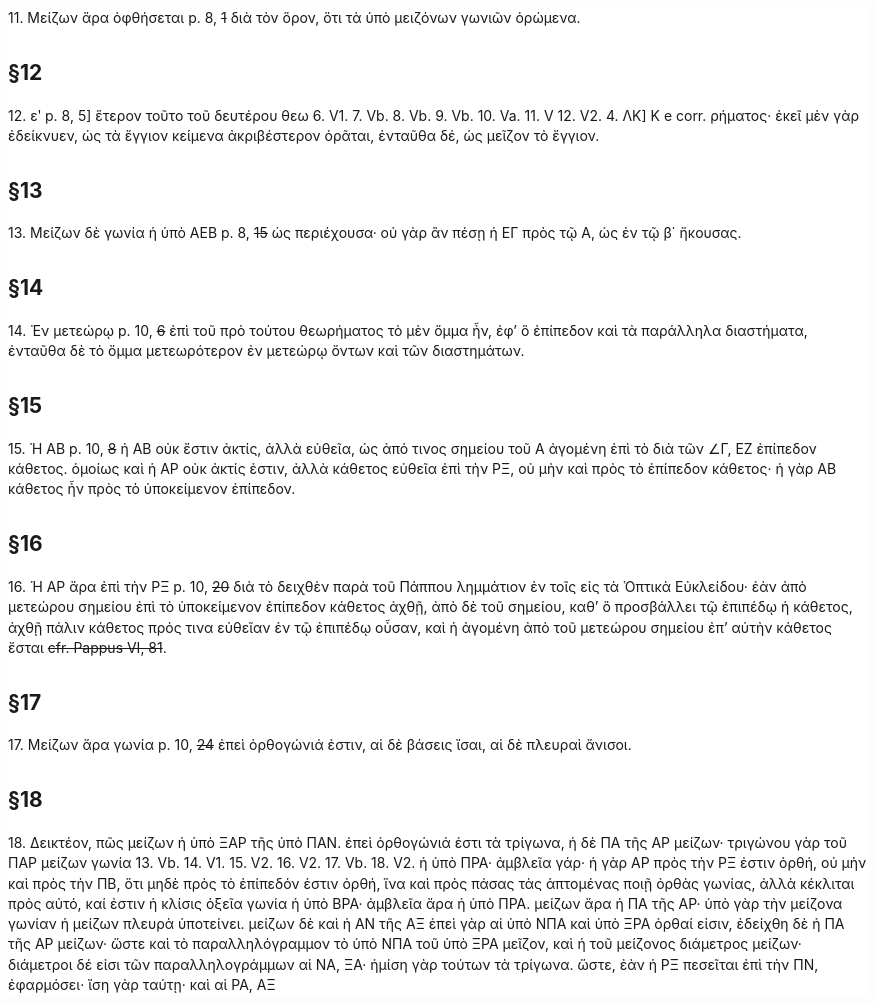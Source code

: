 <p>11. Μείζων ἄρα ὀφθήσεται p. 8, <del status="error">1</del> διὰ τὸν <lb n="25"
                        /> ὅρον, ὅτι τὰ ὑπὸ μειζόνων γωνιῶν ὁρώμενα.</p>  

## §12  

<p>12. εʹ p. 8, 5] ἕτερον τοῦτο τοῦ δευτέρου θεω <note type="footnote">6. V1. 7.
                            Vb. 8. Vb. 9. Vb. 10. Va. 11. V 12. V2.</note>
                        <note type="footnote">4. ΛΚ] Κ e corr.</note>
                        <pb n="127"/> ρήματος· ἐκεῖ μὲν γὰρ ἐδείκνυεν, ὡς τὰ ἔγγιον κείμενα
                        ἀκριβέστερον ὁρᾶται, ἐνταῦθα δέ, ὡς μεῖζον τὸ ἔγγιον.</p>  

## §13  

<p>13. Μείζων δὲ γωνία ἡ ὑπὸ ΑΕΒ p. 8, <del status="error">15</del> ὡς
                        περιέχουσα· οὐ γὰρ ἂν πέσῃ ἡ ΕΓ πρὸς τῷ Α, ὡς ἐν τῷ β΄ ἤκουσας.</p>
                    <lb n="5"/>  

## §14  

<p>14. Ἐν μετεώρῳ p. 10, <del status="error">6</del> ἐπὶ τοῦ πρὸ τούτου
                        θεωρήματος τὸ μὲν ὄμμα ἦν, ἐφʼ ὃ ἐπίπεδον καὶ τὰ παράλληλα διαστήματα,
                        ἐνταῦθα δὲ τὸ ὄμμα μετεωρότερον ἐν μετεώρῳ ὄντων καὶ τῶν διαστημάτων.</p>  

## §15  

<p>15. Ἡ ΑΒ p. 10, <del status="error">8</del> ἡ ΑΒ οὐκ ἔστιν ἀκτίς, ἀλλὰ <lb
                            n="10"/> εὐθεῖα, ὡς ἀπό τινος σημείου τοῦ Α ἀγομένη ἐπὶ τὸ διὰ τῶν
                        &#8736;Γ, ΕΖ ἐπίπεδον κάθετος. ὁμοίως καὶ ἡ ΑΡ οὐκ ἀκτίς ἐστιν, ἀλλὰ κάθετος
                        εὐθεῖα ἐπὶ τὴν ΡΞ, οὐ μὴν καὶ πρὸς τὸ ἐπίπεδον κάθετος· ἡ γὰρ ΑΒ κάθετος ἦν
                        πρὸς τὸ ὑποκείμενον ἐπίπεδον.</p>
                    <lb n="15"/>  

## §16  

<p>16. Ἡ ΑΡ ἄρα ἐπὶ τὴν ΡΞ p. 10, <del status="error">20</del> διὰ τὸ δειχθὲν
                        παρὰ τοῦ Πάππου λημμάτιον ἐν τοῖς εἰς τὰ Ὀπτικὰ Εὐκλείδου· ἐὰν ἀπὸ μετεώρου
                        σημείου ἐπὶ τὸ ὑποκείμενον ἐπίπεδον κάθετος ἀχθῇ, ἀπὸ δὲ τοῦ σημείου, καθʼ ὃ
                        προσβάλλει τῷ ἐπιπέδῳ ἡ κάθετος, ἀχθῇ <lb n="20"/> πάλιν κάθετος πρός τινα
                        εὐθεῖαν ἐν τῷ ἐπιπέδῳ οὖσαν, καὶ ἡ ἀγομένη ἀπὸ τοῦ μετεώρου σημείου ἐπʼ
                        αὐτὴν κάθετος ἔσται <del>cfr. Pappus VI, 81</del>.</p>  

## §17  

<p>17. Μείζων ἄρα γωνία p. 10, <del status="error">24</del> ἐπεὶ ὀρθογώνιά
                        ἐστιν, αἱ δὲ βάσεις ἴσαι, αἱ δὲ πλευραὶ ἄνισοι.</p>
                    <lb n="25"/>  

## §18  

<p>18. Δεικτέον, πῶς μείζων ἡ ὑπὸ ΞΑΡ τῆς ὑπὸ ΠΑΝ. ἐπεὶ ὀρθογώνιά ἐστι τὰ
                        τρίγωνα, ἡ δὲ ΠΑ τῆς ΑΡ μείζων· τριγώνου γὰρ τοῦ ΠΑΡ μείζων γωνία <note
                            type="footnote">13. Vb. 14. V1. 15. V2. 16. V2. 17. Vb. 18. V2.</note>
                        <pb n="128"/> ἡ ὑπὸ ΠΡΑ· ἀμβλεῖα γάρ· ἡ γὰρ ΑΡ πρὸς τὴν ΡΞ ἐστιν ὀρθή, οὐ
                        μὴν καὶ πρὸς τὴν ΠΒ, ὅτι μηδὲ πρὸς τὸ ἐπίπεδόν ἐστιν ὀρθή, ἵνα καὶ πρὸς
                        πάσας τὰς ἁπτομένας ποιῇ ὀρθὰς γωνίας, ἀλλὰ κέκλιται πρὸς αὐτό, <lb n="5"/>
                        καί ἐστιν ἡ κλίσις ὀξεῖα γωνία ἡ ὑπὸ ΒΡΑ· ἀμβλεῖα ἄρα ἡ ὑπὸ ΠΡΑ. μείζων ἄρα
                        ἡ ΠΑ τῆς ΑΡ· ὑπὸ γὰρ τὴν μείζονα γωνίαν ἡ μείζων πλευρὰ ὑποτείνει. μείζων δὲ
                        καὶ ἡ ΑΝ τῆς ΑΞ ἐπεὶ γὰρ αἱ ὑπὸ ΝΠΑ καὶ ὑπὸ ΞΡΑ ὀρθαί εἰσιν, ἐδείχθη δὲ ἡ ΠΑ
                        τῆς ΑΡ <lb n="10"/> μείζων· ὥστε καὶ τὸ παραλληλόγραμμον τὸ ὑπὸ ΝΠΑ τοῦ ὑπὸ
                        ΞΡΑ μεῖζον, καὶ ἡ τοῦ μείζονος διάμετρος μείζων· διάμετροι δέ εἰσι τῶν
                        παραλληλογράμμων αἱ ΝΑ, ΞΑ· ἡμίση γὰρ τούτων τὰ τρίγωνα. ὥστε, ἐὰν ἡ ΡΞ
                        πεσεῖται ἐπὶ τὴν ΠΝ, ἐφαρμόσει· ἴση γὰρ ταύτῃ· <lb n="15"/> καὶ αἱ ΡΑ, ΑΞ